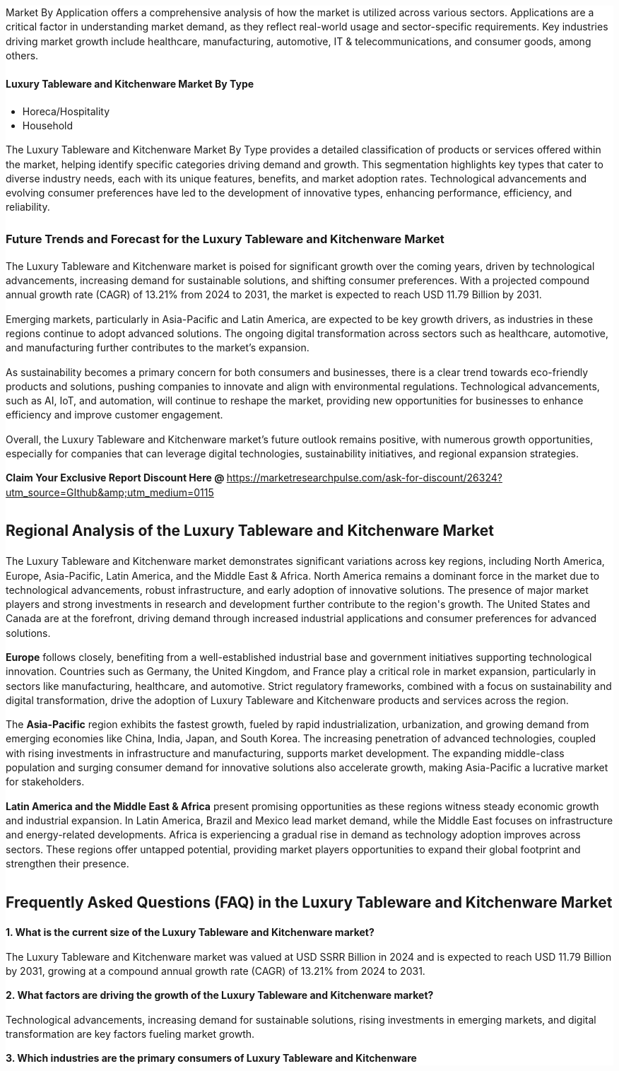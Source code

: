 Market By Application offers a comprehensive analysis of how the market is utilized across various sectors. Applications are a critical factor in understanding market demand, as they reflect real-world usage and sector-specific requirements. Key industries driving market growth include healthcare, manufacturing, automotive, IT &amp; telecommunications, and consumer goods, among others.</p><h4>Luxury Tableware and Kitchenware Market&nbsp;<strong>By&nbsp;Type</strong></h4><ul><li>Horeca/Hospitality<li> Household</li></ul><p>The Luxury Tableware and Kitchenware Market By Type provides a detailed classification of products or services offered within the market, helping identify specific categories driving demand and growth. This segmentation highlights key types that cater to diverse industry needs, each with its unique features, benefits, and market adoption rates. Technological advancements and evolving consumer preferences have led to the development of innovative types, enhancing performance, efficiency, and reliability.</p><h3>Future Trends and Forecast for the Luxury Tableware and Kitchenware Market</h3><p>The Luxury Tableware and Kitchenware market is poised for significant growth over the coming years, driven by technological advancements, increasing demand for sustainable solutions, and shifting consumer preferences. With a projected compound annual growth rate (CAGR) of 13.21% from 2024 to 2031, the market is expected to reach USD 11.79 Billion by 2031.</p><p>Emerging markets, particularly in Asia-Pacific and Latin America, are expected to be key growth drivers, as industries in these regions continue to adopt advanced solutions. The ongoing digital transformation across sectors such as healthcare, automotive, and manufacturing further contributes to the market&rsquo;s expansion.</p><p>As sustainability becomes a primary concern for both consumers and businesses, there is a clear trend towards eco-friendly products and solutions, pushing companies to innovate and align with environmental regulations. Technological advancements, such as AI, IoT, and automation, will continue to reshape the market, providing new opportunities for businesses to enhance efficiency and improve customer engagement.</p><p>Overall, the Luxury Tableware and Kitchenware market&rsquo;s future outlook remains positive, with numerous growth opportunities, especially for companies that can leverage digital technologies, sustainability initiatives, and regional expansion strategies.</p><p><strong>Claim Your Exclusive Report Discount Here @ </strong><a href="https://marketresearchpulse.com/ask-for-discount/26324?utm_source=GIthub&amp;utm_medium=0115">https://marketresearchpulse.com/ask-for-discount/26324?utm_source=GIthub&amp;utm_medium=0115</a></p><h2><strong>Regional Analysis of the Luxury Tableware and Kitchenware Market</strong></h2><p>The Luxury Tableware and Kitchenware market demonstrates significant variations across key regions, including North America, Europe, Asia-Pacific, Latin America, and the Middle East &amp; Africa. North America remains a dominant force in the market due to technological advancements, robust infrastructure, and early adoption of innovative solutions. The presence of major market players and strong investments in research and development further contribute to the region's growth. The United States and Canada are at the forefront, driving demand through increased industrial applications and consumer preferences for advanced solutions.</p><p><strong>Europe</strong> follows closely, benefiting from a well-established industrial base and government initiatives supporting technological innovation. Countries such as Germany, the United Kingdom, and France play a critical role in market expansion, particularly in sectors like manufacturing, healthcare, and automotive. Strict regulatory frameworks, combined with a focus on sustainability and digital transformation, drive the adoption of Luxury Tableware and Kitchenware products and services across the region.</p><p>The <strong>Asia-Pacific</strong> region exhibits the fastest growth, fueled by rapid industrialization, urbanization, and growing demand from emerging economies like China, India, Japan, and South Korea. The increasing penetration of advanced technologies, coupled with rising investments in infrastructure and manufacturing, supports market development. The expanding middle-class population and surging consumer demand for innovative solutions also accelerate growth, making Asia-Pacific a lucrative market for stakeholders.</p><p><strong>Latin America and the Middle East &amp; Africa</strong> present promising opportunities as these regions witness steady economic growth and industrial expansion. In Latin America, Brazil and Mexico lead market demand, while the Middle East focuses on infrastructure and energy-related developments. Africa is experiencing a gradual rise in demand as technology adoption improves across sectors. These regions offer untapped potential, providing market players opportunities to expand their global footprint and strengthen their presence.</p><h2><strong>Frequently Asked Questions (FAQ) in the Luxury Tableware and Kitchenware Market</strong></h2><p><strong>1. What is the current size of the Luxury Tableware and Kitchenware market?</strong></p><p>The Luxury Tableware and Kitchenware market was valued at USD SSRR Billion in 2024 and is expected to reach USD 11.79 Billion by 2031, growing at a compound annual growth rate (CAGR) of 13.21% from 2024 to 2031.</p><p><strong>2. What factors are driving the growth of the Luxury Tableware and Kitchenware market?</strong></p><p>Technological advancements, increasing demand for sustainable solutions, rising investments in emerging markets, and digital transformation are key factors fueling market growth.</p><p><strong>3. Which industries are the primary consumers of Luxury Tableware and Kitchenware